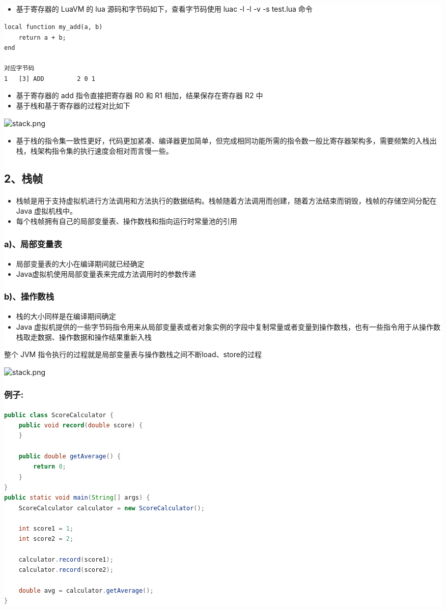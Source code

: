 * 基于寄存器的 LuaVM  的 lua 源码和字节码如下，查看字节码使用 luac -l -l -v -s test.lua 命令

```
local function my_add(a, b)
	return a + b;
end

对应字节码
1	[3]	ADD      	2 0 1
```

* 基于寄存器的 add 指令直接把寄存器 R0 和 R1 相加，结果保存在寄存器 R2 中
* 基于栈和基于寄存器的过程对比如下

![stack.png](https://user-gold-cdn.xitu.io/2020/7/21/1736ededc2bf2ec5?w=794&h=440&f=png&s=100717)

* 基于栈的指令集一致性更好，代码更加紧凑、编译器更加简单，但完成相同功能所需的指令数一般比寄存器架构多，需要频繁的入栈出栈，栈架构指令集的执行速度会相对而言慢一些。

## 2、栈帧

* 栈帧是用于支持虚拟机进行方法调用和方法执行的数据结构。栈帧随着方法调用而创建，随着方法结束而销毁，栈帧的存储空间分配在 Java 虚拟机栈中。
* 每个栈帧拥有自己的局部变量表、操作数栈和指向运行时常量池的引用

### a)、局部变量表

* 局部变量表的大小在编译期间就已经确定
* Java虚拟机使用局部变量表来完成方法调用时的参数传递

### b)、操作数栈

* 栈的大小同样是在编译期间确定
* Java 虚拟机提供的一些字节码指令用来从局部变量表或者对象实例的字段中复制常量或者变量到操作数栈，也有一些指令用于从操作数栈取走数据、操作数据和操作结果重新入栈

整个 JVM 指令执行的过程就是局部变量表与操作数栈之间不断load、store的过程

![stack.png](https://user-gold-cdn.xitu.io/2020/7/21/173711213753ad62?w=682&h=240&f=png&s=96494)

### 例子:

```java
public class ScoreCalculator {
    public void record(double score) {
    }

    public double getAverage() {
        return 0;
    }
}
public static void main(String[] args) {
    ScoreCalculator calculator = new ScoreCalculator();

    int score1 = 1;
    int score2 = 2;

    calculator.record(score1);
    calculator.record(score2);

    double avg = calculator.getAverage();
} 
```

